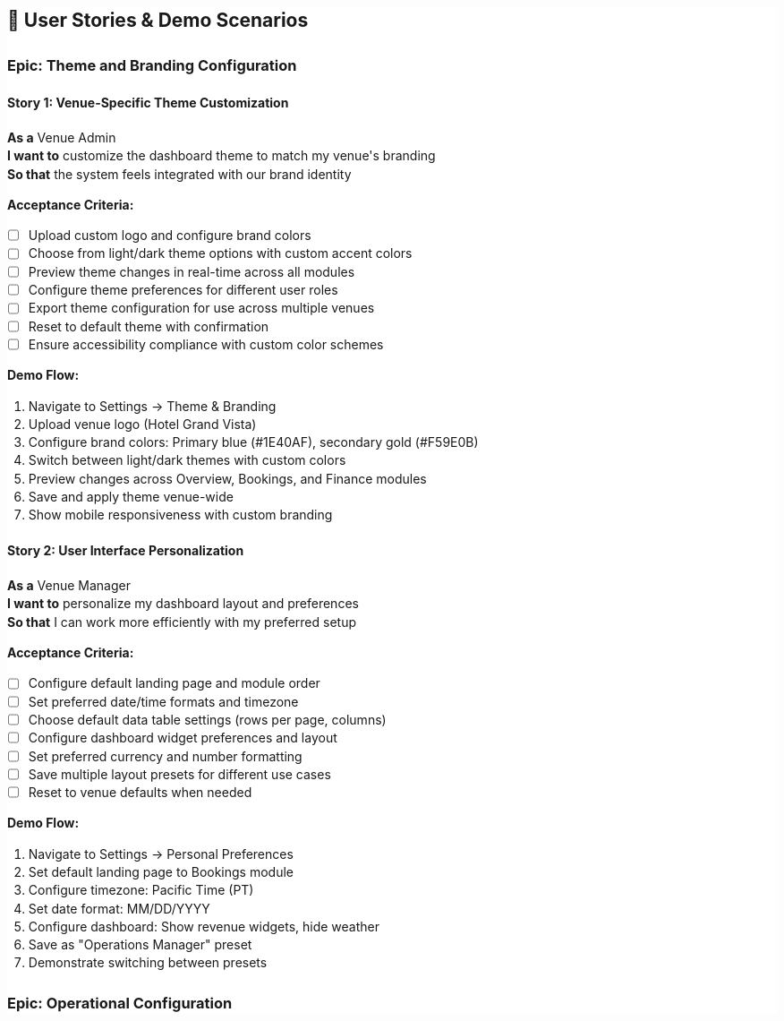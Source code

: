 ## 🎪 User Stories & Demo Scenarios

### Epic: Theme and Branding Configuration

#### Story 1: Venue-Specific Theme Customization
**As a** Venue Admin  
**I want to** customize the dashboard theme to match my venue's branding  
**So that** the system feels integrated with our brand identity

**Acceptance Criteria:**
- [ ] Upload custom logo and configure brand colors
- [ ] Choose from light/dark theme options with custom accent colors
- [ ] Preview theme changes in real-time across all modules
- [ ] Configure theme preferences for different user roles
- [ ] Export theme configuration for use across multiple venues
- [ ] Reset to default theme with confirmation
- [ ] Ensure accessibility compliance with custom color schemes

**Demo Flow:**
1. Navigate to Settings → Theme & Branding
2. Upload venue logo (Hotel Grand Vista)
3. Configure brand colors: Primary blue (#1E40AF), secondary gold (#F59E0B)
4. Switch between light/dark themes with custom colors
5. Preview changes across Overview, Bookings, and Finance modules
6. Save and apply theme venue-wide
7. Show mobile responsiveness with custom branding

#### Story 2: User Interface Personalization
**As a** Venue Manager  
**I want to** personalize my dashboard layout and preferences  
**So that** I can work more efficiently with my preferred setup

**Acceptance Criteria:**
- [ ] Configure default landing page and module order
- [ ] Set preferred date/time formats and timezone
- [ ] Choose default data table settings (rows per page, columns)
- [ ] Configure dashboard widget preferences and layout
- [ ] Set preferred currency and number formatting
- [ ] Save multiple layout presets for different use cases
- [ ] Reset to venue defaults when needed

**Demo Flow:**
1. Navigate to Settings → Personal Preferences
2. Set default landing page to Bookings module
3. Configure timezone: Pacific Time (PT)
4. Set date format: MM/DD/YYYY
5. Configure dashboard: Show revenue widgets, hide weather
6. Save as "Operations Manager" preset
7. Demonstrate switching between presets

### Epic: Operational Configuration
